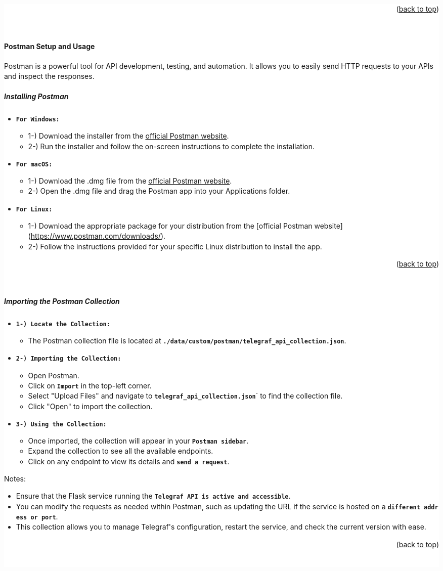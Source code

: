 <p align="right">(<a href="#readme-top">back to top</a>)</p>
<br>


#### Postman Setup and Usage
Postman is a powerful tool for API development, testing, and automation. It allows you to easily send HTTP requests to your APIs and inspect the responses.

##### Installing Postman
- **`For Windows:`**
  - 1-) Download the installer from the [official Postman website](https://www.postman.com/downloads/).
  - 2-) Run the installer and follow the on-screen instructions to complete the installation.
    
- **`For macOS:`**
  - 1-) Download the .dmg file from the [official Postman website](https://www.postman.com/downloads/).
  - 2-) Open the .dmg file and drag the Postman app into your Applications folder.

- **`For Linux:`**
  - 1-) Download the appropriate package for your distribution from the [official Postman website] 
    (https://www.postman.com/downloads/).
  - 2-) Follow the instructions provided for your specific Linux distribution to install the app.

<p align="right">(<a href="#readme-top">back to top</a>)</p>
<br>


##### Importing the Postman Collection
- **`1-) Locate the Collection:`**
   - The Postman collection file is located at **`./data/custom/postman/telegraf_api_collection.json`**.

- **`2-) Importing the Collection:`**
   - Open Postman.
   - Click on **`Import`** in the top-left corner.
   - Select "Upload Files" and navigate to **`telegraf_api_collection.json`**` to find the collection file.
   - Click "Open" to import the collection.

- **`3-) Using the Collection:`**
   - Once imported, the collection will appear in your **`Postman sidebar`**.
   - Expand the collection to see all the available endpoints.
   - Click on any endpoint to view its details and **`send a request`**.

Notes:
- Ensure that the Flask service running the **`Telegraf API is active and accessible`**.
- You can modify the requests as needed within Postman, such as updating the URL if the service is hosted on a **`different address or port`**.
- This collection allows you to manage Telegraf's configuration, restart the service, and check the current version with ease.

<p align="right">(<a href="#readme-top">back to top</a>)</p>
<br>



[InfluxDB]: https://img.shields.io/badge/InfluxDB-%23C51162?style=for-the-badge&logo=influxdb&logoColor=white
[InfluxDB-url]: https://www.influxdata.com/
[Grafana]: https://img.shields.io/badge/Grafana-F5F5F5?style=for-the-badge&logo=grafana&logoColor=FF6600
[Grafana-url]: https://grafana.com/
[Node-RED]: https://img.shields.io/badge/Node--RED-%23730000?style=for-the-badge&logo=nodered&logoColor=white
[Node-RED-url]: https://nodered.org/
[Telegraf]: https://img.shields.io/badge/Telegraf-000000?style=for-the-badge&logo=telegraf&logoColor=white
[Telegraf-url]: https://www.influxdata.com/time-series-platform/telegraf/
[Zabbix]: https://img.shields.io/badge/Zabbix-%23D10000?style=for-the-badge&logo=zabbix&logoColor=white
[Zabbix-url]: https://www.zabbix.com/
[Docker]: https://img.shields.io/badge/Docker%20Desktop-%23007acc?style=for-the-badge&logo=docker&logoColor=white
[Docker-url]: https://www.docker.com/products/docker-desktop
[Flask]: https://img.shields.io/badge/Flask-%233A6A9A?style=for-the-badge&logo=flask&logoColor=white
[Flask-url]: https://flask.palletsprojects.com/
[Postman]: https://img.shields.io/badge/Postman-%23FF5722?style=for-the-badge&logo=postman&logoColor=white
[Postman-url]: https://www.postman.com/